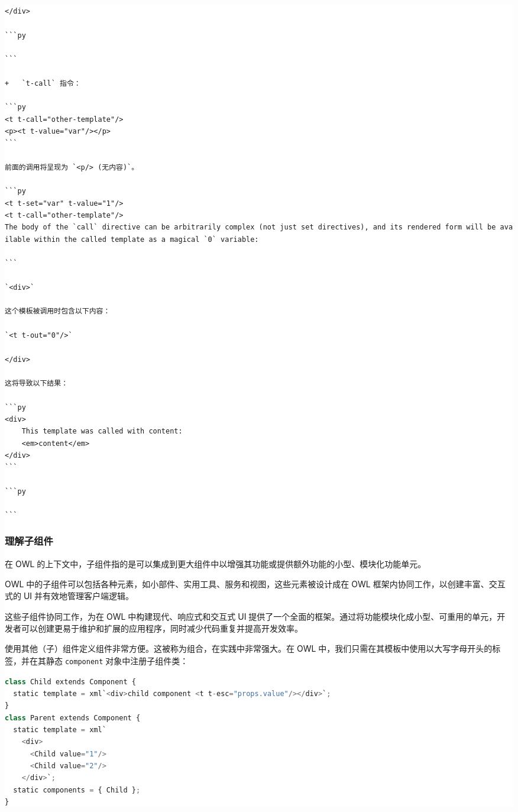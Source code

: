     </div>

    ```py

    ```

    +   `t-call` 指令：

    ```py
    <t t-call="other-template"/>
    <p><t t-value="var"/></p>
    ```

    前面的调用将呈现为 `<p/> (无内容)`。

    ```py
    <t t-set="var" t-value="1"/>
    <t t-call="other-template"/>
    The body of the `call` directive can be arbitrarily complex (not just set directives), and its rendered form will be available within the called template as a magical `0` variable:

    ```

    `<div>`

    这个模板被调用时包含以下内容：

    `<t t-out="0"/>`

    </div>

    这将导致以下结果：

    ```py
    <div>
        This template was called with content:
        <em>content</em>
    </div>
    ```

    ```py

    ```

### 理解子组件

在 OWL 的上下文中，子组件指的是可以集成到更大组件中以增强其功能或提供额外功能的小型、模块化功能单元。

OWL 中的子组件可以包括各种元素，如小部件、实用工具、服务和视图，这些元素被设计成在 OWL 框架内协同工作，以创建丰富、交互式的 UI 并有效地管理客户端逻辑。

这些子组件协同工作，为在 OWL 中构建现代、响应式和交互式 UI 提供了一个全面的框架。通过将功能模块化成小型、可重用的单元，开发者可以创建更易于维护和扩展的应用程序，同时减少代码重复并提高开发效率。

使用其他（子）组件定义组件非常方便。这被称为组合，在实践中非常强大。在 OWL 中，我们只需在其模板中使用以大写字母开头的标签，并在其静态 `component` 对象中注册子组件类：

```py
class Child extends Component {
  static template = xml`<div>child component <t t-esc="props.value"/></div>`;
}
class Parent extends Component {
  static template = xml`
    <div>
      <Child value="1"/>
      <Child value="2"/>
    </div>`;
  static components = { Child };
}
```
